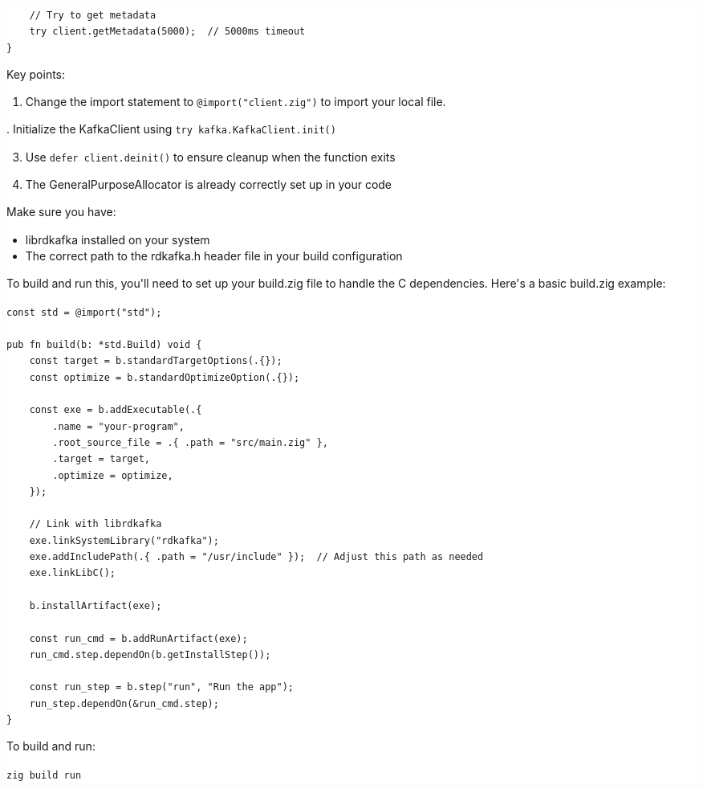 ```zig
    // Try to get metadata
    try client.getMetadata(5000);  // 5000ms timeout
}
```

Key points:

1. Change the import statement to `@import("client.zig")` to import your local file.

. Initialize the KafkaClient using `try kafka.KafkaClient.init()`

3. Use `defer client.deinit()` to ensure cleanup when the function exits

4. The GeneralPurposeAllocator is already correctly set up in your code

Make sure you have:
- librdkafka installed on your system
- The correct path to the rdkafka.h header file in your build configuration

To build and run this, you'll need to set up your build.zig file to handle the C dependencies. Here's a basic build.zig example:

```zig
const std = @import("std");

pub fn build(b: *std.Build) void {
    const target = b.standardTargetOptions(.{});
    const optimize = b.standardOptimizeOption(.{});

    const exe = b.addExecutable(.{
        .name = "your-program",
        .root_source_file = .{ .path = "src/main.zig" },
        .target = target,
        .optimize = optimize,
    });

    // Link with librdkafka
    exe.linkSystemLibrary("rdkafka");
    exe.addIncludePath(.{ .path = "/usr/include" });  // Adjust this path as needed
    exe.linkLibC();

    b.installArtifact(exe);

    const run_cmd = b.addRunArtifact(exe);
    run_cmd.step.dependOn(b.getInstallStep());

    const run_step = b.step("run", "Run the app");
    run_step.dependOn(&run_cmd.step);
}
```

To build and run:
```bash
zig build run
```
